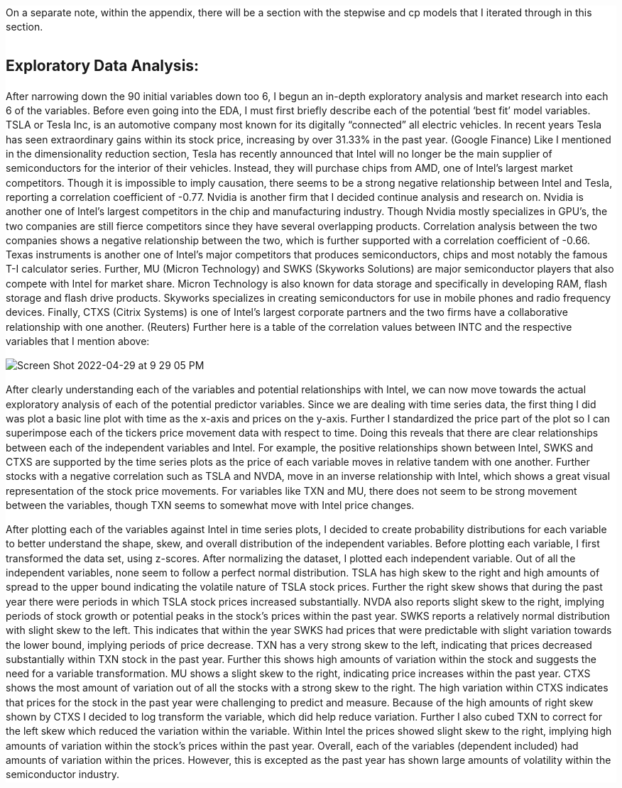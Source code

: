 On a separate note, within the appendix, there will be a section with the stepwise and cp models that I iterated through in this section.

## Exploratory Data Analysis:
After narrowing down the 90 initial variables down too 6, I begun an in-depth exploratory analysis and market research into each 6 of the variables. Before even going into the EDA, I must first briefly describe each of the potential ‘best fit’ model variables. TSLA or Tesla Inc, is an automotive company most known for its digitally “connected” all electric vehicles. In recent years Tesla has seen extraordinary gains within its stock price, increasing by over 31.33% in the past year. (Google Finance) Like I mentioned in the dimensionality reduction section, Tesla has recently announced that Intel will no longer be the main supplier of semiconductors for the interior of their vehicles. Instead, they will purchase chips from AMD, one of Intel’s largest market competitors. Though it is impossible to imply causation, there seems to be a strong negative relationship between Intel and Tesla, reporting a correlation coefficient of -0.77. Nvidia is another firm that I decided continue analysis and research on. Nvidia is another one of Intel’s largest competitors in the chip and manufacturing industry. Though Nvidia mostly specializes in GPU’s, the two companies are still fierce competitors since they have several overlapping products. Correlation analysis between the two companies shows a negative relationship between the two, which is further supported with a correlation coefficient of -0.66. Texas instruments is another one of Intel’s major competitors that produces semiconductors, chips and most notably the famous T-I calculator series. Further, MU (Micron Technology) and SWKS (Skyworks Solutions) are major semiconductor players that also compete with Intel for market share. Micron Technology is also known for data storage and specifically in developing RAM, flash storage and flash drive products. Skyworks specializes in creating semiconductors for use in mobile phones and radio frequency devices. Finally, CTXS (Citrix Systems) is one of Intel’s largest corporate partners and the two firms have a collaborative relationship with one another. (Reuters) Further here is a table of the correlation values between INTC and the respective variables that I mention above:

<img width="437" alt="Screen Shot 2022-04-29 at 9 29 05 PM" src="https://user-images.githubusercontent.com/88412646/166090955-11e7c4ae-d6a2-40e1-80cb-252c1fdb826c.png">

After clearly understanding each of the variables and potential relationships with Intel, we can now move towards the actual exploratory analysis of each of the potential predictor variables. Since we are dealing with time series data, the first thing I did was plot a basic line plot with time as the x-axis and prices on the y-axis. Further I standardized the price part of the plot so I can superimpose each of the tickers price movement data with respect to time. Doing this reveals that there are clear relationships between each of the independent variables and Intel. For example, the positive relationships shown between Intel, SWKS and CTXS are supported by the time series plots as the price of each variable moves in relative tandem with one another. Further stocks with a negative correlation such as TSLA and NVDA, move in an inverse relationship with Intel, which shows a great visual representation of the stock price movements. For variables like TXN and MU, there does not seem to be strong movement between the variables, though TXN seems to somewhat move with Intel price changes. 

After plotting each of the variables against Intel in time series plots, I decided to create probability distributions for each variable to better understand the shape, skew, and overall distribution of the independent variables. Before plotting each variable, I first transformed the data set, using z-scores. After normalizing the dataset, I plotted each independent variable. Out of all the independent variables, none seem to follow a perfect normal distribution. TSLA has high skew to the right and high amounts of spread to the upper bound indicating the volatile nature of TSLA stock prices. Further the right skew shows that during the past year there were periods in which TSLA stock prices increased substantially. NVDA also reports slight skew to the right, implying periods of stock growth or potential peaks in the stock’s prices within the past year. SWKS reports a relatively normal distribution with slight skew to the left. This indicates that within the year SWKS had prices that were predictable with slight variation towards the lower bound, implying periods of price decrease. TXN has a very strong skew to the left, indicating that prices decreased substantially within TXN stock in the past year. Further this shows high amounts of variation within the stock and suggests the need for a variable transformation. MU shows a slight skew to the right, indicating price increases within the past year. CTXS shows the most amount of variation out of all the stocks with a strong skew to the right. The high variation within CTXS indicates that prices for the stock in the past year were challenging to predict and measure. Because of the high amounts of right skew shown by CTXS I decided to log transform the variable, which did help reduce variation. Further I also cubed TXN to correct for the left skew which reduced the variation within the variable. Within Intel the prices showed slight skew to the right, implying high amounts of variation within the stock’s prices within the past year. Overall, each of the variables (dependent included) had amounts of variation within the prices. However, this is excepted as the past year has shown large amounts of volatility within the semiconductor industry.